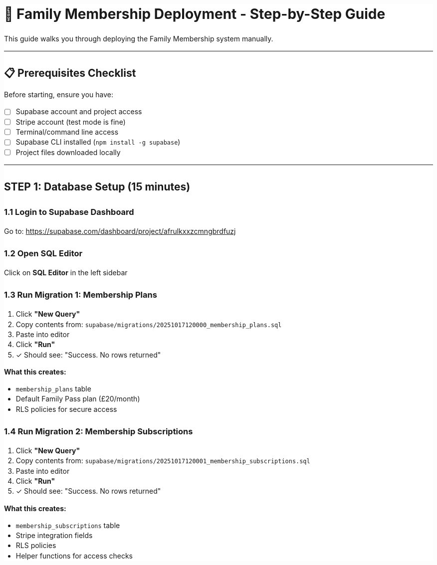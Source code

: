 # 🚀 Family Membership Deployment - Step-by-Step Guide

This guide walks you through deploying the Family Membership system manually.

---

## 📋 Prerequisites Checklist

Before starting, ensure you have:

- [ ] Supabase account and project access
- [ ] Stripe account (test mode is fine)
- [ ] Terminal/command line access
- [ ] Supabase CLI installed (`npm install -g supabase`)
- [ ] Project files downloaded locally

---

## STEP 1: Database Setup (15 minutes)

### 1.1 Login to Supabase Dashboard

Go to: https://supabase.com/dashboard/project/afrulkxxzcmngbrdfuzj

### 1.2 Open SQL Editor

Click on **SQL Editor** in the left sidebar

### 1.3 Run Migration 1: Membership Plans

1. Click **"New Query"**
2. Copy contents from: `supabase/migrations/20251017120000_membership_plans.sql`
3. Paste into editor
4. Click **"Run"**
5. ✓ Should see: "Success. No rows returned"

**What this creates:**
- `membership_plans` table
- Default Family Pass plan (£20/month)
- RLS policies for secure access

### 1.4 Run Migration 2: Membership Subscriptions

1. Click **"New Query"**
2. Copy contents from: `supabase/migrations/20251017120001_membership_subscriptions.sql`
3. Paste into editor
4. Click **"Run"**
5. ✓ Should see: "Success. No rows returned"

**What this creates:**
- `membership_subscriptions` table
- Stripe integration fields
- RLS policies
- Helper functions for access checks
